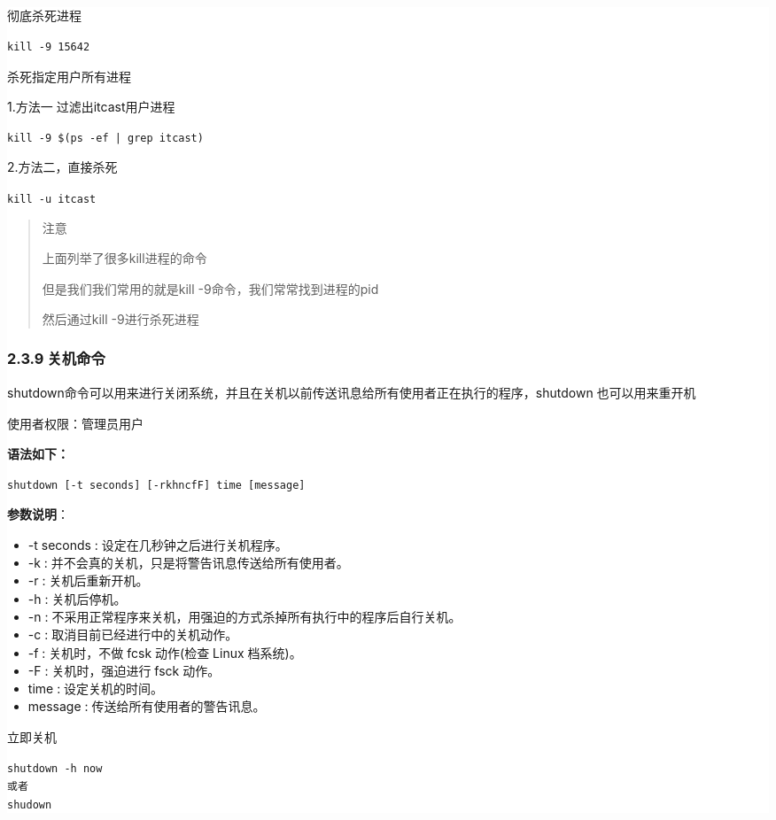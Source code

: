彻底杀死进程

```shell
kill -9 15642
```

杀死指定用户所有进程

1.方法一 过滤出itcast用户进程 

```shell
kill -9 $(ps -ef | grep itcast) 
```

2.方法二，直接杀死

```shell
kill -u itcast
```

> 注意
>
> 上面列举了很多kill进程的命令
>
> 但是我们我们常用的就是kill -9命令，我们常常找到进程的pid
>
> 然后通过kill -9进行杀死进程

### 2.3.9 关机命令

shutdown命令可以用来进行关闭系统，并且在关机以前传送讯息给所有使用者正在执行的程序，shutdown 也可以用来重开机

使用者权限：管理员用户

**语法如下：**

```shell
shutdown [-t seconds] [-rkhncfF] time [message]
```

**参数说明**：

- -t seconds : 设定在几秒钟之后进行关机程序。
- -k : 并不会真的关机，只是将警告讯息传送给所有使用者。
- -r : 关机后重新开机。
- -h : 关机后停机。
- -n : 不采用正常程序来关机，用强迫的方式杀掉所有执行中的程序后自行关机。
- -c : 取消目前已经进行中的关机动作。
- -f : 关机时，不做 fcsk 动作(检查 Linux 档系统)。
- -F : 关机时，强迫进行 fsck 动作。
- time : 设定关机的时间。
- message : 传送给所有使用者的警告讯息。

立即关机

```shell
shutdown -h now
或者
shudown
```
